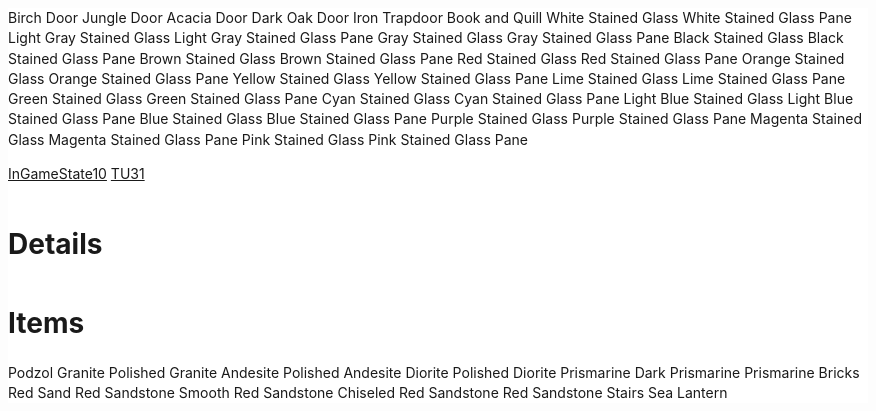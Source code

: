 Birch Door
Jungle Door
Acacia Door
Dark Oak Door
Iron Trapdoor
Book and Quill
White Stained Glass
White Stained Glass Pane
Light Gray Stained Glass
Light Gray Stained Glass Pane
Gray Stained Glass
Gray Stained Glass Pane
Black Stained Glass
Black Stained Glass Pane
Brown Stained Glass
Brown Stained Glass Pane
Red Stained Glass
Red Stained Glass Pane
Orange Stained Glass
Orange Stained Glass Pane
Yellow Stained Glass
Yellow Stained Glass Pane
Lime Stained Glass
Lime Stained Glass Pane
Green Stained Glass
Green Stained Glass Pane
Cyan Stained Glass
Cyan Stained Glass Pane
Light Blue Stained Glass
Light Blue Stained Glass Pane
Blue Stained Glass
Blue Stained Glass Pane
Purple Stained Glass
Purple Stained Glass Pane
Magenta Stained Glass
Magenta Stained Glass Pane
Pink Stained Glass
Pink Stained Glass Pane



[InGameState10]()
[TU31]()
# Details

# Items
Podzol
Granite
Polished Granite
Andesite
Polished Andesite
Diorite
Polished Diorite
Prismarine
Dark Prismarine
Prismarine Bricks
Red Sand
Red Sandstone
Smooth Red Sandstone
Chiseled Red Sandstone
Red Sandstone Stairs
Sea Lantern